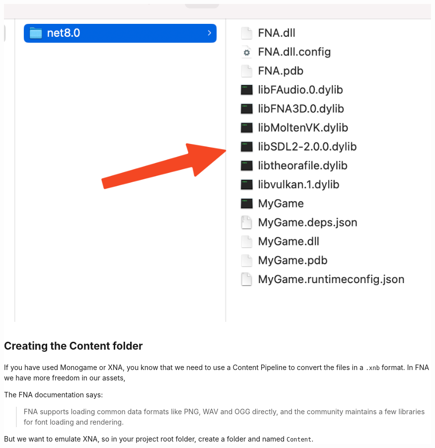 ![native_libraries_in_folder](/assets/img/gamedev/native_libraries_in_folder.png)

## Creating the Content folder

If you have used Monogame or XNA, you know that we need to use a Content Pipeline to convert the files
in a `.xnb` format. In FNA we have more freedom in our assets, 

The FNA documentation says:


>FNA supports loading common data formats like PNG, WAV and OGG directly, 
>and the community maintains a few libraries for font loading and rendering.

But we want to emulate XNA, so in your project root folder, create a folder and named
`Content`.
